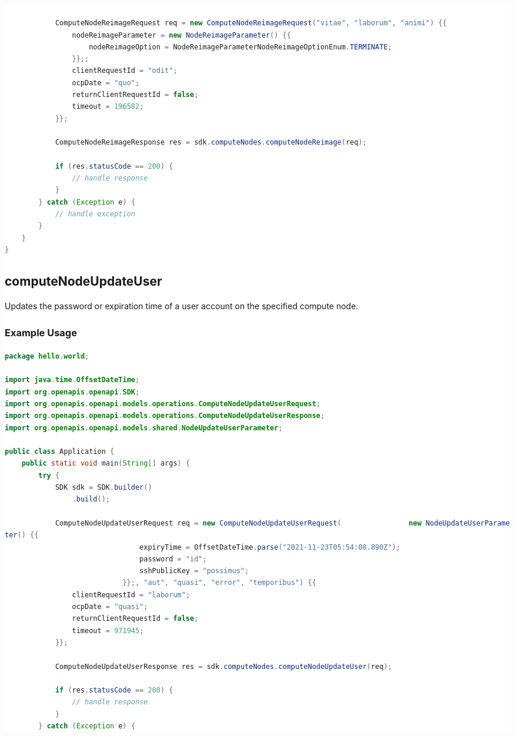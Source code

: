 ```java

            ComputeNodeReimageRequest req = new ComputeNodeReimageRequest("vitae", "laborum", "animi") {{
                nodeReimageParameter = new NodeReimageParameter() {{
                    nodeReimageOption = NodeReimageParameterNodeReimageOptionEnum.TERMINATE;
                }};;
                clientRequestId = "odit";
                ocpDate = "quo";
                returnClientRequestId = false;
                timeout = 196582;
            }};            

            ComputeNodeReimageResponse res = sdk.computeNodes.computeNodeReimage(req);

            if (res.statusCode == 200) {
                // handle response
            }
        } catch (Exception e) {
            // handle exception
        }
    }
}
```

## computeNodeUpdateUser

Updates the password or expiration time of a user account on the specified compute node.

### Example Usage

```java
package hello.world;

import java.time.OffsetDateTime;
import org.openapis.openapi.SDK;
import org.openapis.openapi.models.operations.ComputeNodeUpdateUserRequest;
import org.openapis.openapi.models.operations.ComputeNodeUpdateUserResponse;
import org.openapis.openapi.models.shared.NodeUpdateUserParameter;

public class Application {
    public static void main(String[] args) {
        try {
            SDK sdk = SDK.builder()
                .build();

            ComputeNodeUpdateUserRequest req = new ComputeNodeUpdateUserRequest(                new NodeUpdateUserParameter() {{
                                expiryTime = OffsetDateTime.parse("2021-11-23T05:54:08.890Z");
                                password = "id";
                                sshPublicKey = "possimus";
                            }};, "aut", "quasi", "error", "temporibus") {{
                clientRequestId = "laborum";
                ocpDate = "quasi";
                returnClientRequestId = false;
                timeout = 971945;
            }};            

            ComputeNodeUpdateUserResponse res = sdk.computeNodes.computeNodeUpdateUser(req);

            if (res.statusCode == 200) {
                // handle response
            }
        } catch (Exception e) {
```